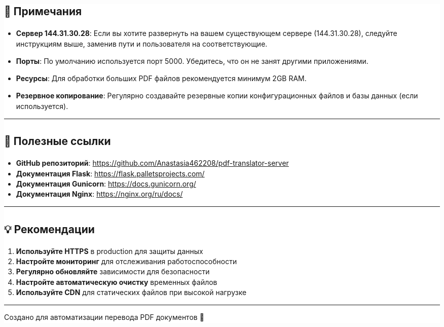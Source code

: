 
## 📝 Примечания

- **Сервер 144.31.30.28**: Если вы хотите развернуть на вашем существующем сервере (144.31.30.28), следуйте инструкциям выше, заменив пути и пользователя на соответствующие.

- **Порты**: По умолчанию используется порт 5000. Убедитесь, что он не занят другими приложениями.

- **Ресурсы**: Для обработки больших PDF файлов рекомендуется минимум 2GB RAM.

- **Резервное копирование**: Регулярно создавайте резервные копии конфигурационных файлов и базы данных (если используется).

---

## 🔗 Полезные ссылки

- **GitHub репозиторий**: https://github.com/Anastasia462208/pdf-translator-server
- **Документация Flask**: https://flask.palletsprojects.com/
- **Документация Gunicorn**: https://docs.gunicorn.org/
- **Документация Nginx**: https://nginx.org/ru/docs/

---

## 💡 Рекомендации

1. **Используйте HTTPS** в production для защиты данных
2. **Настройте мониторинг** для отслеживания работоспособности
3. **Регулярно обновляйте** зависимости для безопасности
4. **Настройте автоматическую очистку** временных файлов
5. **Используйте CDN** для статических файлов при высокой нагрузке

---

Создано для автоматизации перевода PDF документов 🚀

